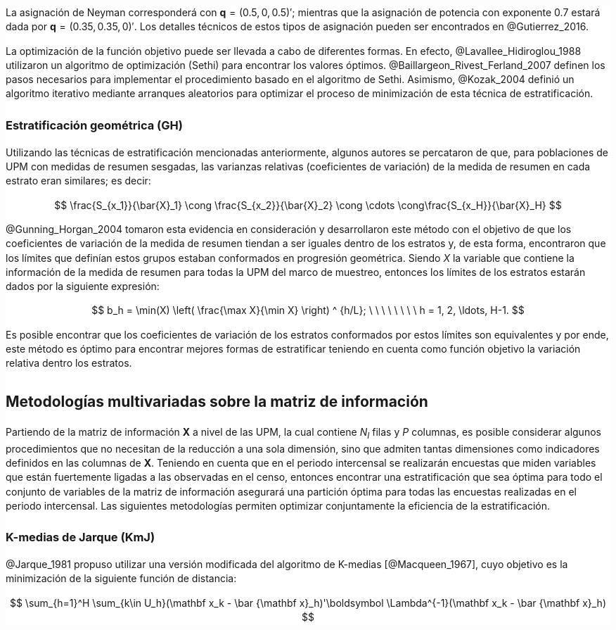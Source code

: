 La asignación de Neyman corresponderá con $\mathbf q = (0.5, 0, 0.5)'$; mientras que la asignación de potencia con exponente 0.7 estará dada por $\mathbf q = (0.35, 0.35, 0)'$. Los detalles técnicos de estos tipos de asignación pueden ser encontrados en @Gutierrez_2016.

La optimización de la función objetivo puede ser llevada a cabo de diferentes formas. En efecto, @Lavallee_Hidiroglou_1988 utilizaron un algoritmo de optimización (Sethi) para encontrar los valores óptimos. @Baillargeon_Rivest_Ferland_2007 definen los pasos necesarios para implementar el procedimiento basado en el algoritmo de Sethi. Asimismo, @Kozak_2004 definió un algoritmo iterativo mediante arranques aleatorios para optimizar el proceso de minimización de esta técnica de estratificación.

### Estratificación geométrica (GH) 

Utilizando las técnicas de estratificación mencionadas anteriormente, algunos autores se percataron de que, para poblaciones de UPM con medidas de resumen sesgadas, las varianzas relativas (coeficientes de variación) de la medida de resumen en cada estrato eran similares; es decir:

$$
\frac{S_{x_1}}{\bar{X}_1} \cong \frac{S_{x_2}}{\bar{X}_2} \cong \cdots \cong\frac{S_{x_H}}{\bar{X}_H}  
$$

@Gunning_Horgan_2004 tomaron esta evidencia en consideración y desarrollaron este método con el objetivo de que los coeficientes de variación de la medida de resumen tiendan a ser iguales dentro de los estratos y, de esta forma, encontraron que los límites que definían estos grupos estaban conformados en progresión geométrica. Siendo $X$ la variable que contiene la información de la medida de resumen para todas la UPM del marco de muestreo, entonces los límites de los estratos estarán dados por la siguiente expresión:

$$
b_h = \min(X) \left( \frac{\max X}{\min X} \right) ^ {h/L}; \ \ \ \ \ \ \ \ h = 1, 2, \ldots, H-1.
$$

Es posible encontrar que los coeficientes de variación de los estratos conformados por estos límites son equivalentes y por ende, este método es óptimo para encontrar mejores formas de estratificar teniendo en cuenta como función objetivo la variación relativa dentro los estratos. 

## Metodologías multivariadas sobre la matriz de información

Partiendo de la matriz de información $\mathbf{X}$ a nivel de las UPM, la cual contiene $N_I$ filas y $P$ columnas, es posible considerar algunos procedimientos que no necesitan de la reducción a una sola dimensión, sino que admiten tantas dimensiones como indicadores definidos en las columnas de $\mathbf{X}$. Teniendo en cuenta que en el periodo intercensal se realizarán encuestas que miden variables que están fuertemente ligadas a las observadas en el censo, entonces encontrar una estratificación que sea óptima para todo el conjunto de variables de la matriz de información asegurará una partición óptima para todas las encuestas realizadas en el periodo intercensal. Las siguientes metodologías permiten optimizar conjuntamente la eficiencia de la estratificación.

### K-medias de Jarque (KmJ) 

@Jarque_1981 propuso utilizar una versión modificada del algoritmo de K-medias [@Macqueen_1967], cuyo objetivo es la minimización de la siguiente función de distancia:

$$
\sum_{h=1}^H \sum_{k\in U_h}(\mathbf x_k - \bar {\mathbf x}_h)'\boldsymbol \Lambda^{-1}(\mathbf x_k - \bar {\mathbf x}_h)
$$
